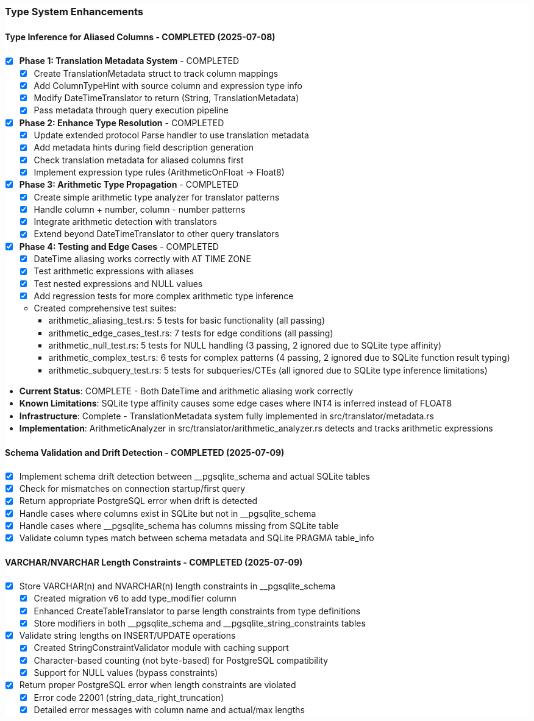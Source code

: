 ### Type System Enhancements

#### Type Inference for Aliased Columns - COMPLETED (2025-07-08)
- [x] **Phase 1: Translation Metadata System** - COMPLETED
  - [x] Create TranslationMetadata struct to track column mappings
  - [x] Add ColumnTypeHint with source column and expression type info
  - [x] Modify DateTimeTranslator to return (String, TranslationMetadata)
  - [x] Pass metadata through query execution pipeline
- [x] **Phase 2: Enhance Type Resolution** - COMPLETED
  - [x] Update extended protocol Parse handler to use translation metadata
  - [x] Add metadata hints during field description generation
  - [x] Check translation metadata for aliased columns first
  - [x] Implement expression type rules (ArithmeticOnFloat -> Float8)
- [x] **Phase 3: Arithmetic Type Propagation** - COMPLETED
  - [x] Create simple arithmetic type analyzer for translator patterns
  - [x] Handle column + number, column - number patterns
  - [x] Integrate arithmetic detection with translators
  - [x] Extend beyond DateTimeTranslator to other query translators
- [x] **Phase 4: Testing and Edge Cases** - COMPLETED
  - [x] DateTime aliasing works correctly with AT TIME ZONE
  - [x] Test arithmetic expressions with aliases
  - [x] Test nested expressions and NULL values
  - [x] Add regression tests for more complex arithmetic type inference
  - Created comprehensive test suites:
    - arithmetic_aliasing_test.rs: 5 tests for basic functionality (all passing)
    - arithmetic_edge_cases_test.rs: 7 tests for edge conditions (all passing)
    - arithmetic_null_test.rs: 5 tests for NULL handling (3 passing, 2 ignored due to SQLite type affinity)
    - arithmetic_complex_test.rs: 6 tests for complex patterns (4 passing, 2 ignored due to SQLite function result typing)
    - arithmetic_subquery_test.rs: 5 tests for subqueries/CTEs (all ignored due to SQLite type inference limitations)
- **Current Status**: COMPLETE - Both DateTime and arithmetic aliasing work correctly
- **Known Limitations**: SQLite type affinity causes some edge cases where INT4 is inferred instead of FLOAT8
- **Infrastructure**: Complete - TranslationMetadata system fully implemented in src/translator/metadata.rs
- **Implementation**: ArithmeticAnalyzer in src/translator/arithmetic_analyzer.rs detects and tracks arithmetic expressions

#### Schema Validation and Drift Detection - COMPLETED (2025-07-09)
- [x] Implement schema drift detection between __pgsqlite_schema and actual SQLite tables
- [x] Check for mismatches on connection startup/first query
- [x] Return appropriate PostgreSQL error when drift is detected
- [x] Handle cases where columns exist in SQLite but not in __pgsqlite_schema
- [x] Handle cases where __pgsqlite_schema has columns missing from SQLite table
- [x] Validate column types match between schema metadata and SQLite PRAGMA table_info

#### VARCHAR/NVARCHAR Length Constraints - COMPLETED (2025-07-09)
- [x] Store VARCHAR(n) and NVARCHAR(n) length constraints in __pgsqlite_schema
  - [x] Created migration v6 to add type_modifier column
  - [x] Enhanced CreateTableTranslator to parse length constraints from type definitions
  - [x] Store modifiers in both __pgsqlite_schema and __pgsqlite_string_constraints tables
- [x] Validate string lengths on INSERT/UPDATE operations
  - [x] Created StringConstraintValidator module with caching support
  - [x] Character-based counting (not byte-based) for PostgreSQL compatibility
  - [x] Support for NULL values (bypass constraints)
- [x] Return proper PostgreSQL error when length constraints are violated
  - [x] Error code 22001 (string_data_right_truncation)
  - [x] Detailed error messages with column name and actual/max lengths